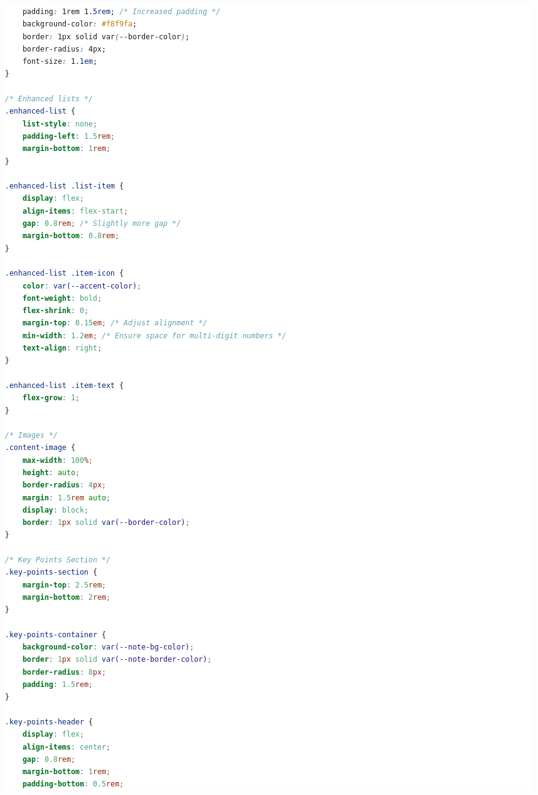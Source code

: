 ```css
    padding: 1rem 1.5rem; /* Increased padding */
    background-color: #f8f9fa;
    border: 1px solid var(--border-color);
    border-radius: 4px;
    font-size: 1.1em;
}

/* Enhanced lists */
.enhanced-list {
    list-style: none;
    padding-left: 1.5rem;
    margin-bottom: 1rem;
}

.enhanced-list .list-item {
    display: flex;
    align-items: flex-start;
    gap: 0.8rem; /* Slightly more gap */
    margin-bottom: 0.8rem;
}

.enhanced-list .item-icon {
    color: var(--accent-color);
    font-weight: bold;
    flex-shrink: 0;
    margin-top: 0.15em; /* Adjust alignment */
    min-width: 1.2em; /* Ensure space for multi-digit numbers */
    text-align: right;
}

.enhanced-list .item-text {
    flex-grow: 1;
}

/* Images */
.content-image {
    max-width: 100%;
    height: auto;
    border-radius: 4px;
    margin: 1.5rem auto;
    display: block;
    border: 1px solid var(--border-color);
}

/* Key Points Section */
.key-points-section {
    margin-top: 2.5rem;
    margin-bottom: 2rem;
}

.key-points-container {
    background-color: var(--note-bg-color);
    border: 1px solid var(--note-border-color);
    border-radius: 8px;
    padding: 1.5rem;
}

.key-points-header {
    display: flex;
    align-items: center;
    gap: 0.8rem;
    margin-bottom: 1rem;
    padding-bottom: 0.5rem;
```